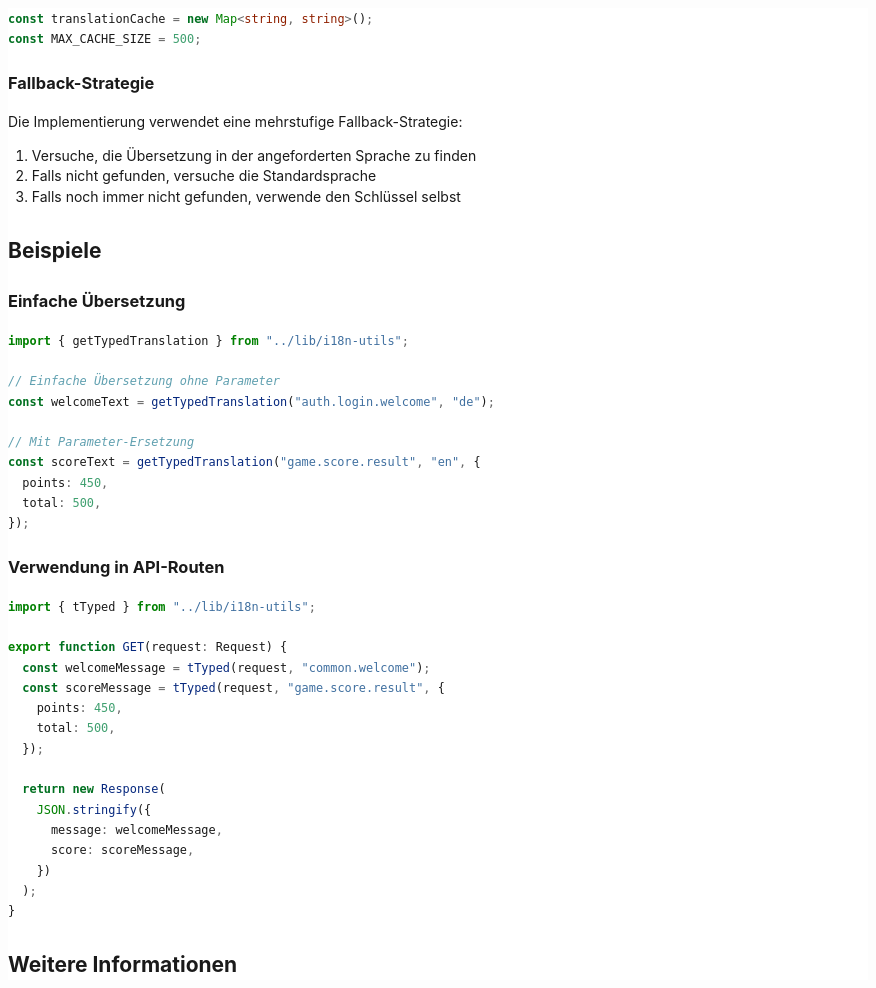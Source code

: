 ```typescript
const translationCache = new Map<string, string>();
const MAX_CACHE_SIZE = 500;
```

### Fallback-Strategie

Die Implementierung verwendet eine mehrstufige Fallback-Strategie:

1. Versuche, die Übersetzung in der angeforderten Sprache zu finden
2. Falls nicht gefunden, versuche die Standardsprache
3. Falls noch immer nicht gefunden, verwende den Schlüssel selbst

## Beispiele

### Einfache Übersetzung

```typescript
import { getTypedTranslation } from "../lib/i18n-utils";

// Einfache Übersetzung ohne Parameter
const welcomeText = getTypedTranslation("auth.login.welcome", "de");

// Mit Parameter-Ersetzung
const scoreText = getTypedTranslation("game.score.result", "en", {
  points: 450,
  total: 500,
});
```

### Verwendung in API-Routen

```typescript
import { tTyped } from "../lib/i18n-utils";

export function GET(request: Request) {
  const welcomeMessage = tTyped(request, "common.welcome");
  const scoreMessage = tTyped(request, "game.score.result", {
    points: 450,
    total: 500,
  });

  return new Response(
    JSON.stringify({
      message: welcomeMessage,
      score: scoreMessage,
    })
  );
}
```

## Weitere Informationen
